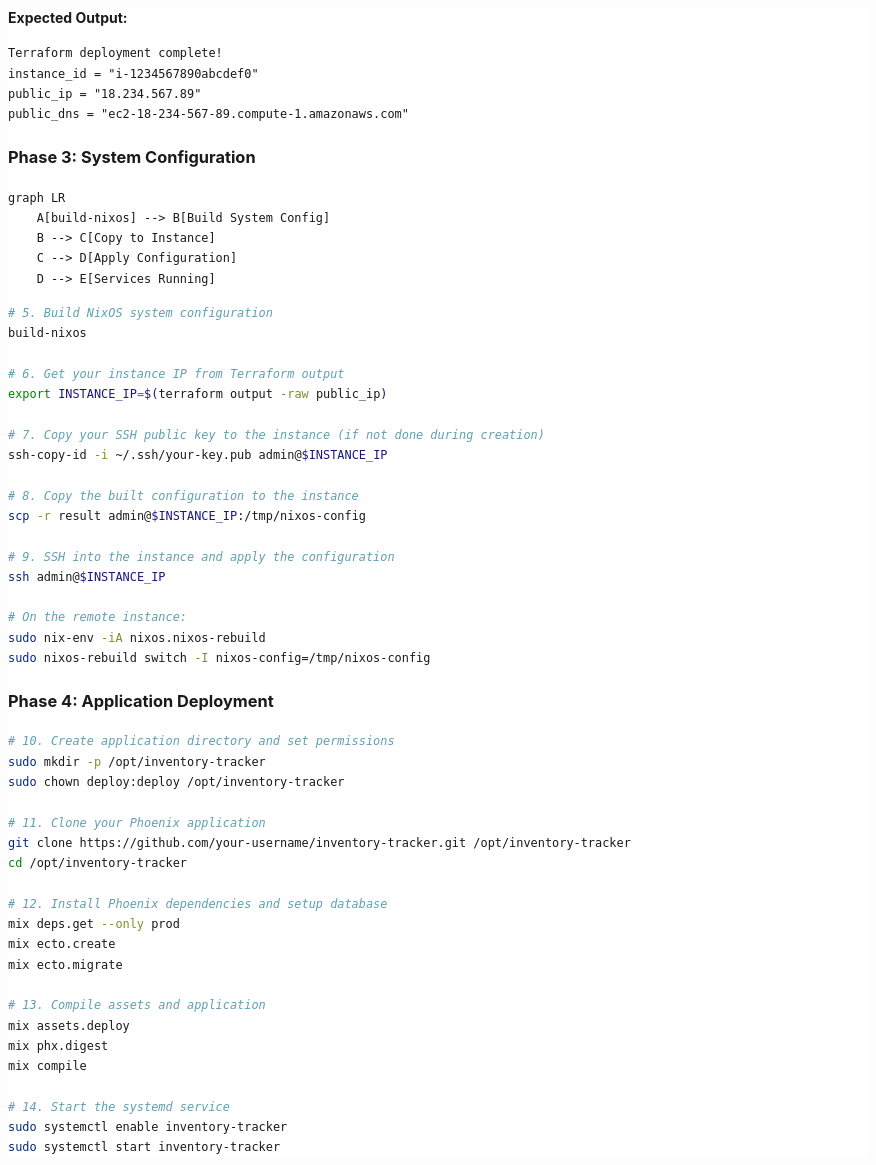 **Expected Output:**
```
Terraform deployment complete!
instance_id = "i-1234567890abcdef0"
public_ip = "18.234.567.89"
public_dns = "ec2-18-234-567-89.compute-1.amazonaws.com"
```

### Phase 3: System Configuration

```mermaid
graph LR
    A[build-nixos] --> B[Build System Config]
    B --> C[Copy to Instance]
    C --> D[Apply Configuration]
    D --> E[Services Running]
```

```bash
# 5. Build NixOS system configuration
build-nixos

# 6. Get your instance IP from Terraform output
export INSTANCE_IP=$(terraform output -raw public_ip)

# 7. Copy your SSH public key to the instance (if not done during creation)
ssh-copy-id -i ~/.ssh/your-key.pub admin@$INSTANCE_IP

# 8. Copy the built configuration to the instance
scp -r result admin@$INSTANCE_IP:/tmp/nixos-config

# 9. SSH into the instance and apply the configuration
ssh admin@$INSTANCE_IP

# On the remote instance:
sudo nix-env -iA nixos.nixos-rebuild
sudo nixos-rebuild switch -I nixos-config=/tmp/nixos-config
```

### Phase 4: Application Deployment

```bash
# 10. Create application directory and set permissions
sudo mkdir -p /opt/inventory-tracker
sudo chown deploy:deploy /opt/inventory-tracker

# 11. Clone your Phoenix application
git clone https://github.com/your-username/inventory-tracker.git /opt/inventory-tracker
cd /opt/inventory-tracker

# 12. Install Phoenix dependencies and setup database
mix deps.get --only prod
mix ecto.create
mix ecto.migrate

# 13. Compile assets and application
mix assets.deploy
mix phx.digest
mix compile

# 14. Start the systemd service
sudo systemctl enable inventory-tracker
sudo systemctl start inventory-tracker
```
